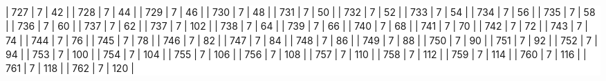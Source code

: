 | 727         | 7             | 42         |
| 728         | 7             | 44         |
| 729         | 7             | 46         |
| 730         | 7             | 48         |
| 731         | 7             | 50         |
| 732         | 7             | 52         |
| 733         | 7             | 54         |
| 734         | 7             | 56         |
| 735         | 7             | 58         |
| 736         | 7             | 60         |
| 737         | 7             | 62         |
| 737         | 7             | 102        |
| 738         | 7             | 64         |
| 739         | 7             | 66         |
| 740         | 7             | 68         |
| 741         | 7             | 70         |
| 742         | 7             | 72         |
| 743         | 7             | 74         |
| 744         | 7             | 76         |
| 745         | 7             | 78         |
| 746         | 7             | 82         |
| 747         | 7             | 84         |
| 748         | 7             | 86         |
| 749         | 7             | 88         |
| 750         | 7             | 90         |
| 751         | 7             | 92         |
| 752         | 7             | 94         |
| 753         | 7             | 100        |
| 754         | 7             | 104        |
| 755         | 7             | 106        |
| 756         | 7             | 108        |
| 757         | 7             | 110        |
| 758         | 7             | 112        |
| 759         | 7             | 114        |
| 760         | 7             | 116        |
| 761         | 7             | 118        |
| 762         | 7             | 120        |